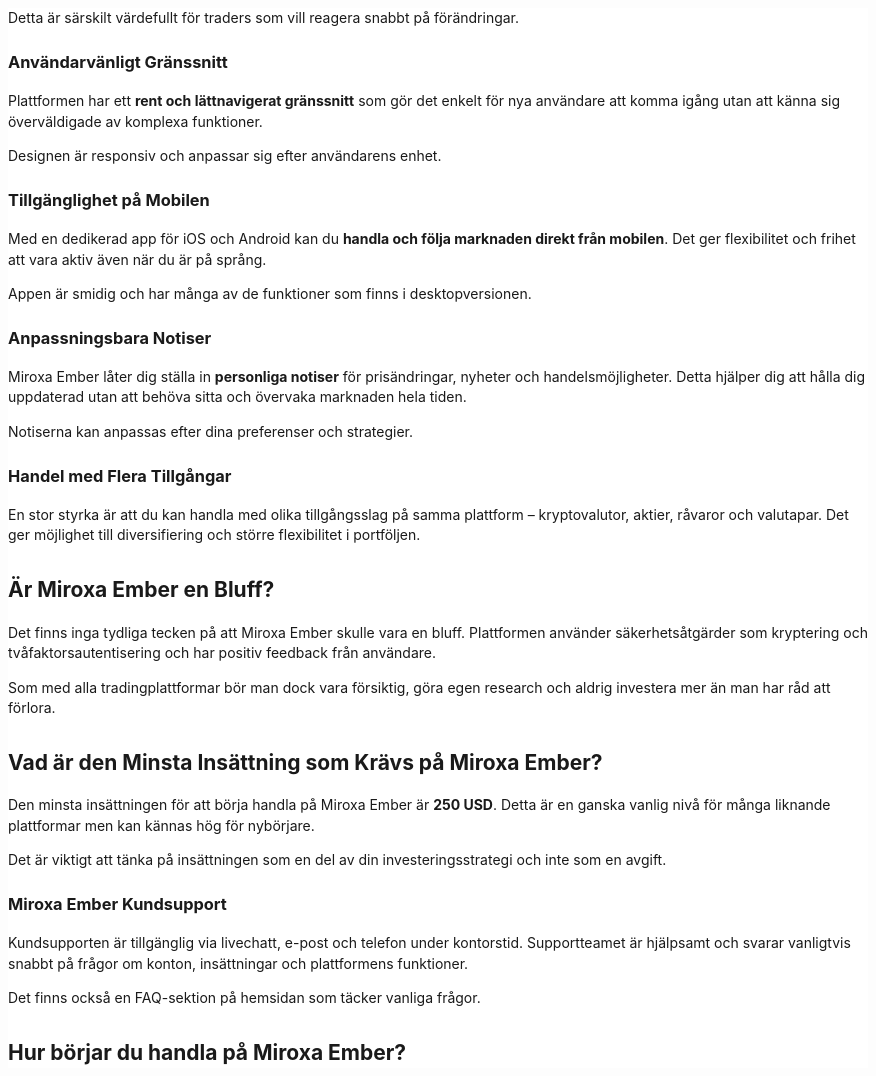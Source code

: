 Detta är särskilt värdefullt för traders som vill reagera snabbt på förändringar.

### Användarvänligt Gränssnitt

Plattformen har ett **rent och lättnavigerat gränssnitt** som gör det enkelt för nya användare att komma igång utan att känna sig överväldigade av komplexa funktioner.

Designen är responsiv och anpassar sig efter användarens enhet.

### Tillgänglighet på Mobilen

Med en dedikerad app för iOS och Android kan du **handla och följa marknaden direkt från mobilen**. Det ger flexibilitet och frihet att vara aktiv även när du är på språng.

Appen är smidig och har många av de funktioner som finns i desktopversionen.

### Anpassningsbara Notiser

Miroxa Ember låter dig ställa in **personliga notiser** för prisändringar, nyheter och handelsmöjligheter. Detta hjälper dig att hålla dig uppdaterad utan att behöva sitta och övervaka marknaden hela tiden.

Notiserna kan anpassas efter dina preferenser och strategier.

### Handel med Flera Tillgångar

En stor styrka är att du kan handla med olika tillgångsslag på samma plattform – kryptovalutor, aktier, råvaror och valutapar. Det ger möjlighet till diversifiering och större flexibilitet i portföljen.

## Är Miroxa Ember en Bluff?

Det finns inga tydliga tecken på att Miroxa Ember skulle vara en bluff. Plattformen använder säkerhetsåtgärder som kryptering och tvåfaktorsautentisering och har positiv feedback från användare.

Som med alla tradingplattformar bör man dock vara försiktig, göra egen research och aldrig investera mer än man har råd att förlora.

## Vad är den Minsta Insättning som Krävs på Miroxa Ember?

Den minsta insättningen för att börja handla på Miroxa Ember är **250 USD**. Detta är en ganska vanlig nivå för många liknande plattformar men kan kännas hög för nybörjare.

Det är viktigt att tänka på insättningen som en del av din investeringsstrategi och inte som en avgift.

### Miroxa Ember Kundsupport

Kundsupporten är tillgänglig via livechatt, e-post och telefon under kontorstid. Supportteamet är hjälpsamt och svarar vanligtvis snabbt på frågor om konton, insättningar och plattformens funktioner.

Det finns också en FAQ-sektion på hemsidan som täcker vanliga frågor.

## Hur börjar du handla på Miroxa Ember?
